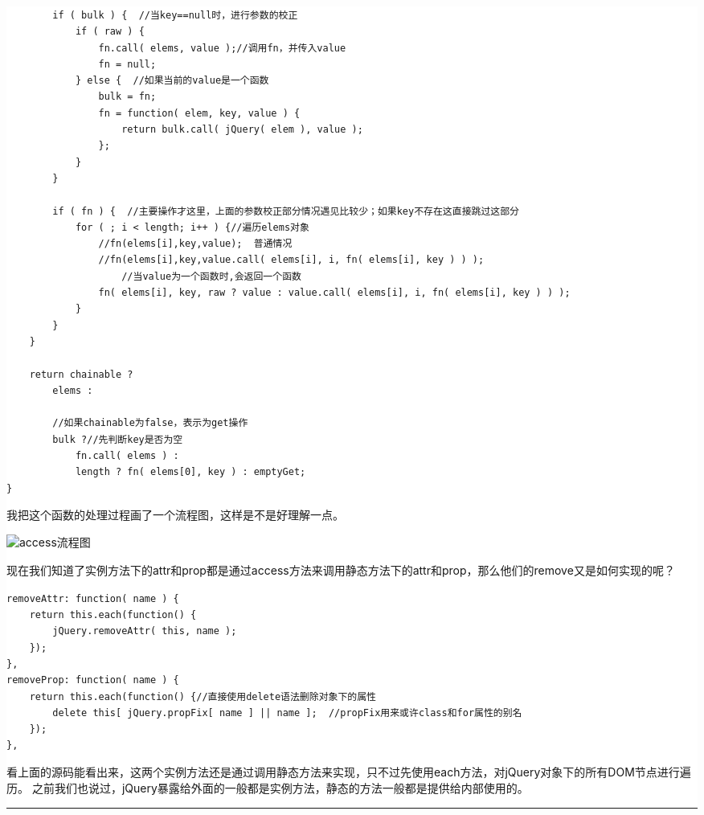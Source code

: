 			if ( bulk ) {  //当key==null时，进行参数的校正
				if ( raw ) {
					fn.call( elems, value );//调用fn，并传入value
					fn = null;
				} else {  //如果当前的value是一个函数
					bulk = fn;
					fn = function( elem, key, value ) {
						return bulk.call( jQuery( elem ), value );
					};
				}
			}

			if ( fn ) {  //主要操作才这里，上面的参数校正部分情况遇见比较少；如果key不存在这直接跳过这部分
				for ( ; i < length; i++ ) {//遍历elems对象
					//fn(elems[i],key,value);  普通情况
					//fn(elems[i],key,value.call( elems[i], i, fn( elems[i], key ) ) );   
						//当value为一个函数时,会返回一个函数
					fn( elems[i], key, raw ? value : value.call( elems[i], i, fn( elems[i], key ) ) );
				}
			}
		}

		return chainable ?
			elems :

			//如果chainable为false，表示为get操作
			bulk ?//先判断key是否为空
				fn.call( elems ) :
				length ? fn( elems[0], key ) : emptyGet;
	}


我把这个函数的处理过程画了一个流程图，这样是不是好理解一点。

![access流程图](http://i.imgur.com/5Juh1P8.png)


现在我们知道了实例方法下的attr和prop都是通过access方法来调用静态方法下的attr和prop，那么他们的remove又是如何实现的呢？
	
	removeAttr: function( name ) {
		return this.each(function() {
			jQuery.removeAttr( this, name );
		});
	},
	removeProp: function( name ) {
		return this.each(function() {//直接使用delete语法删除对象下的属性
			delete this[ jQuery.propFix[ name ] || name ];  //propFix用来或许class和for属性的别名
		});
	},

看上面的源码能看出来，这两个实例方法还是通过调用静态方法来实现，只不过先使用each方法，对jQuery对象下的所有DOM节点进行遍历。
之前我们也说过，jQuery暴露给外面的一般都是实例方法，静态的方法一般都是提供给内部使用的。  



----------
    